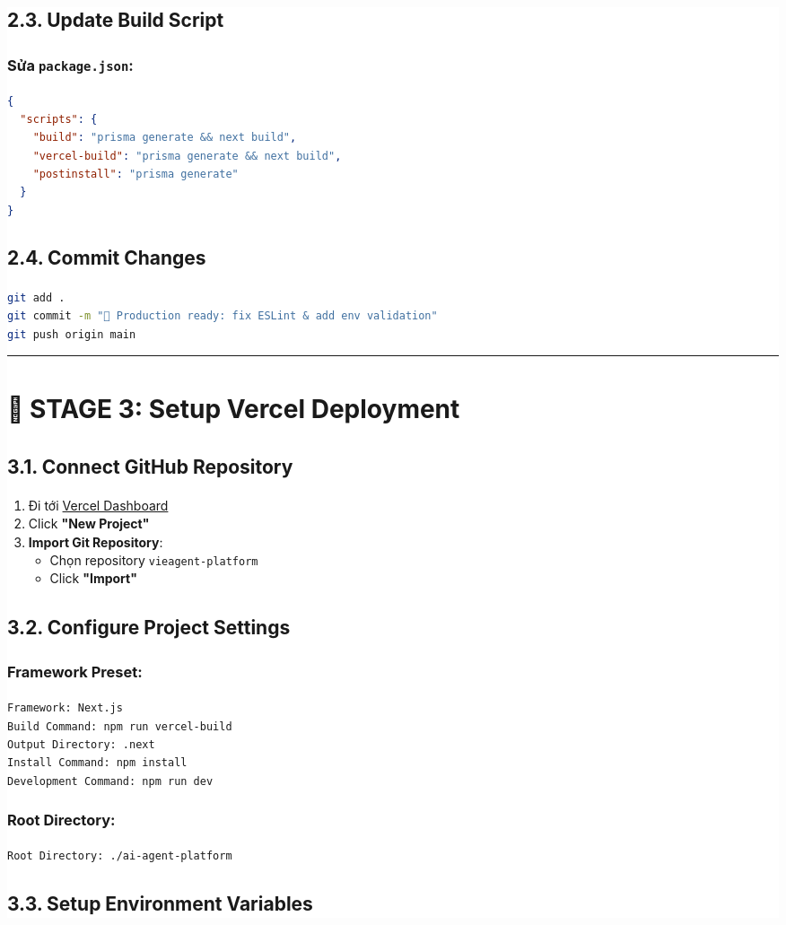 ## 2.3. Update Build Script

### Sửa `package.json`:
```json
{
  "scripts": {
    "build": "prisma generate && next build",
    "vercel-build": "prisma generate && next build",
    "postinstall": "prisma generate"
  }
}
```

## 2.4. Commit Changes
```bash
git add .
git commit -m "🚀 Production ready: fix ESLint & add env validation"
git push origin main
```

---

# 🎯 STAGE 3: Setup Vercel Deployment

## 3.1. Connect GitHub Repository

1. Đi tới [Vercel Dashboard](https://vercel.com/dashboard)
2. Click **"New Project"**
3. **Import Git Repository**:
   - Chọn repository `vieagent-platform`
   - Click **"Import"**

## 3.2. Configure Project Settings

### Framework Preset:
```
Framework: Next.js
Build Command: npm run vercel-build
Output Directory: .next
Install Command: npm install
Development Command: npm run dev
```

### Root Directory:
```
Root Directory: ./ai-agent-platform
```

## 3.3. Setup Environment Variables
